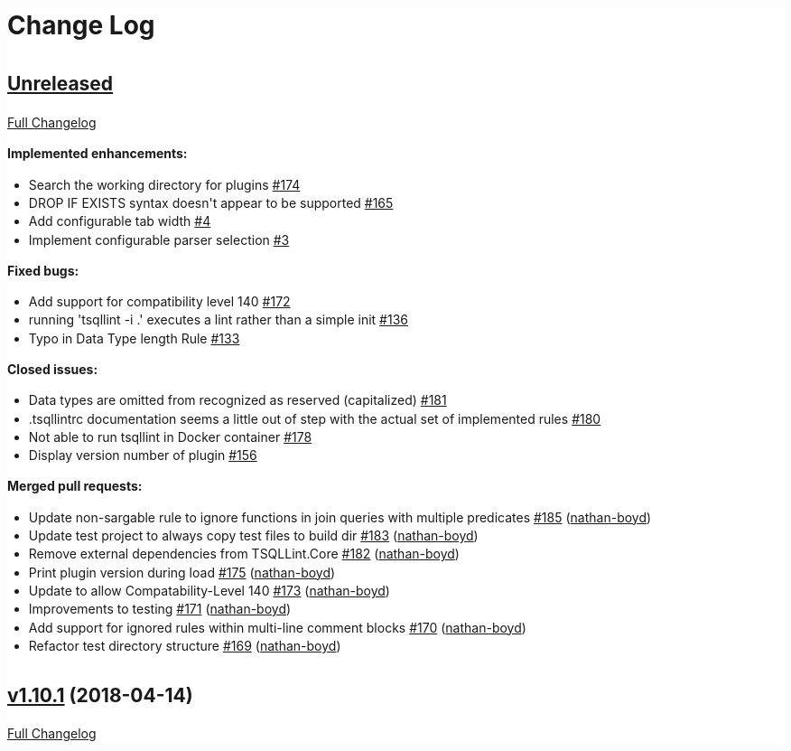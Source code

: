 # Change Log

## [Unreleased](https://github.com/tsqllint/tsqllint/tree/HEAD)

[Full Changelog](https://github.com/tsqllint/tsqllint/compare/v1.10.1...HEAD)

**Implemented enhancements:**

- Search the working directory for plugins [\#174](https://github.com/tsqllint/tsqllint/issues/174)
- DROP IF EXISTS syntax doesn't appear to be supported [\#165](https://github.com/tsqllint/tsqllint/issues/165)
- Add configurable tab width [\#4](https://github.com/tsqllint/tsqllint/issues/4)
- Implement configurable parser selection [\#3](https://github.com/tsqllint/tsqllint/issues/3)

**Fixed bugs:**

- Add support for compatibility level 140 [\#172](https://github.com/tsqllint/tsqllint/issues/172)
- running 'tsqllint -i .' executes a lint rather than a simple init [\#136](https://github.com/tsqllint/tsqllint/issues/136)
- Typo in Data Type length Rule [\#133](https://github.com/tsqllint/tsqllint/issues/133)

**Closed issues:**

- Data types are omitted from recognized as reserved \(capitalized\) [\#181](https://github.com/tsqllint/tsqllint/issues/181)
- .tsqllintrc documentation seems a little out of step with the actual set of implemented rules [\#180](https://github.com/tsqllint/tsqllint/issues/180)
- Not able to run tsqllint in Docker container [\#178](https://github.com/tsqllint/tsqllint/issues/178)
- Display version number of plugin [\#156](https://github.com/tsqllint/tsqllint/issues/156)

**Merged pull requests:**

- Update non-sargable rule to ignore functions in join queries with multiple predicates [\#185](https://github.com/tsqllint/tsqllint/pull/185) ([nathan-boyd](https://github.com/nathan-boyd))
- Update test project to always copy test files to build dir [\#183](https://github.com/tsqllint/tsqllint/pull/183) ([nathan-boyd](https://github.com/nathan-boyd))
- Remove external dependencies from TSQLLint.Core [\#182](https://github.com/tsqllint/tsqllint/pull/182) ([nathan-boyd](https://github.com/nathan-boyd))
- Print plugin version during load [\#175](https://github.com/tsqllint/tsqllint/pull/175) ([nathan-boyd](https://github.com/nathan-boyd))
- Update to allow Compatability-Level 140 [\#173](https://github.com/tsqllint/tsqllint/pull/173) ([nathan-boyd](https://github.com/nathan-boyd))
- Improvements to testing [\#171](https://github.com/tsqllint/tsqllint/pull/171) ([nathan-boyd](https://github.com/nathan-boyd))
- Add support for ignored rules within multi-line comment blocks [\#170](https://github.com/tsqllint/tsqllint/pull/170) ([nathan-boyd](https://github.com/nathan-boyd))
- Refactor test directory structure [\#169](https://github.com/tsqllint/tsqllint/pull/169) ([nathan-boyd](https://github.com/nathan-boyd))

## [v1.10.1](https://github.com/tsqllint/tsqllint/tree/v1.10.1) (2018-04-14)
[Full Changelog](https://github.com/tsqllint/tsqllint/compare/v1.10.0...v1.10.1)
